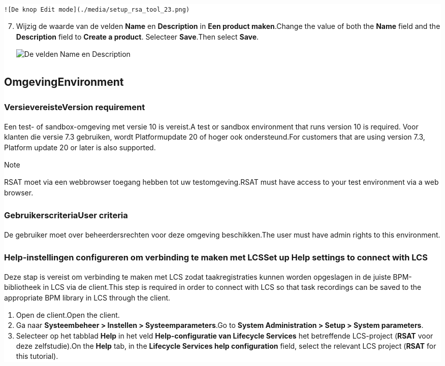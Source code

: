     ![De knop Edit mode](./media/setup_rsa_tool_23.png)

7. <span data-ttu-id="8f307-225">Wijzig de waarde van de velden **Name** en **Description** in **Een product maken**.</span><span class="sxs-lookup"><span data-stu-id="8f307-225">Change the value of both the **Name** field and the **Description** field to **Create a product**.</span></span> <span data-ttu-id="8f307-226">Selecteer **Save**.</span><span class="sxs-lookup"><span data-stu-id="8f307-226">Then select **Save**.</span></span>

    ![De velden Name en Description](./media/setup_rsa_tool_24.png)

## <a name="environment"></a><span data-ttu-id="8f307-228">Omgeving</span><span class="sxs-lookup"><span data-stu-id="8f307-228">Environment</span></span>

### <a name="version-requirement"></a><span data-ttu-id="8f307-229">Versievereiste</span><span class="sxs-lookup"><span data-stu-id="8f307-229">Version requirement</span></span>

<span data-ttu-id="8f307-230">Een test- of sandbox-omgeving met versie 10 is vereist.</span><span class="sxs-lookup"><span data-stu-id="8f307-230">A test or sandbox environment that runs version 10 is required.</span></span> <span data-ttu-id="8f307-231">Voor klanten die versie 7.3 gebruiken, wordt Platformupdate 20 of hoger ook ondersteund.</span><span class="sxs-lookup"><span data-stu-id="8f307-231">For customers that are using version 7.3, Platform update 20 or later is also supported.</span></span>

> [!NOTE]
> <span data-ttu-id="8f307-232">RSAT moet via een webbrowser toegang hebben tot uw testomgeving.</span><span class="sxs-lookup"><span data-stu-id="8f307-232">RSAT must have access to your test environment via a web browser.</span></span>

### <a name="user-criteria"></a><span data-ttu-id="8f307-233">Gebruikerscriteria</span><span class="sxs-lookup"><span data-stu-id="8f307-233">User criteria</span></span>

<span data-ttu-id="8f307-234">De gebruiker moet over beheerdersrechten voor deze omgeving beschikken.</span><span class="sxs-lookup"><span data-stu-id="8f307-234">The user must have admin rights to this environment.</span></span>

### <a name="set-up-help-settings-to-connect-with-lcs"></a><span data-ttu-id="8f307-235">Help-instellingen configureren om verbinding te maken met LCS</span><span class="sxs-lookup"><span data-stu-id="8f307-235">Set up Help settings to connect with LCS</span></span>

<span data-ttu-id="8f307-236">Deze stap is vereist om verbinding te maken met LCS zodat taakregistraties kunnen worden opgeslagen in de juiste BPM-bibliotheek in LCS via de client.</span><span class="sxs-lookup"><span data-stu-id="8f307-236">This step is required in order to connect with LCS so that task recordings can be saved to the appropriate BPM library in LCS through the client.</span></span>

1. <span data-ttu-id="8f307-237">Open de client.</span><span class="sxs-lookup"><span data-stu-id="8f307-237">Open the client.</span></span>
2. <span data-ttu-id="8f307-238">Ga naar **Systeembeheer \> Instellen \> Systeemparameters**.</span><span class="sxs-lookup"><span data-stu-id="8f307-238">Go to **System Administration \> Setup \> System parameters**.</span></span>
3. <span data-ttu-id="8f307-239">Selecteer op het tabblad **Help** in het veld **Help-configuratie van Lifecycle Services** het betreffende LCS-project (**RSAT** voor deze zelfstudie).</span><span class="sxs-lookup"><span data-stu-id="8f307-239">On the **Help** tab, in the **Lifecycle Services help configuration** field, select the relevant LCS project (**RSAT** for this tutorial).</span></span>
